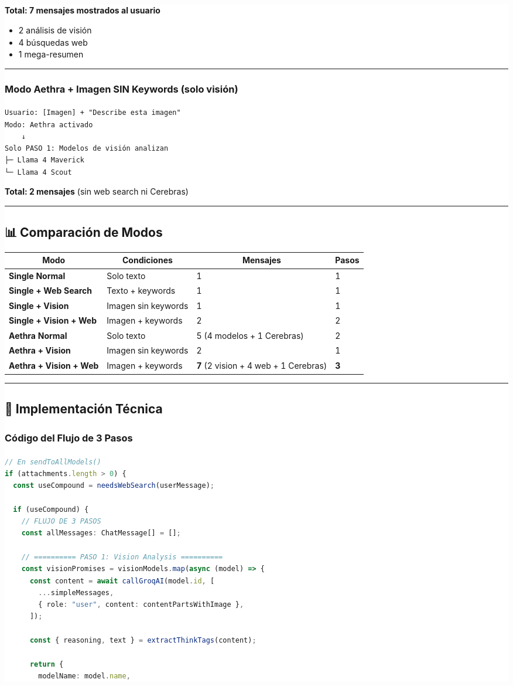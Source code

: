 **Total: 7 mensajes mostrados al usuario**
- 2 análisis de visión
- 4 búsquedas web
- 1 mega-resumen

---

### **Modo Aethra + Imagen SIN Keywords** (solo visión)

```
Usuario: [Imagen] + "Describe esta imagen"
Modo: Aethra activado
    ↓
Solo PASO 1: Modelos de visión analizan
├─ Llama 4 Maverick
└─ Llama 4 Scout
```

**Total: 2 mensajes** (sin web search ni Cerebras)

---

## 📊 Comparación de Modos

| Modo | Condiciones | Mensajes | Pasos |
|------|-------------|----------|-------|
| **Single Normal** | Solo texto | 1 | 1 |
| **Single + Web Search** | Texto + keywords | 1 | 1 |
| **Single + Vision** | Imagen sin keywords | 1 | 1 |
| **Single + Vision + Web** | Imagen + keywords | 2 | 2 |
| **Aethra Normal** | Solo texto | 5 (4 modelos + 1 Cerebras) | 2 |
| **Aethra + Vision** | Imagen sin keywords | 2 | 1 |
| **Aethra + Vision + Web** | Imagen + keywords | **7** (2 vision + 4 web + 1 Cerebras) | **3** |

---

## 🔧 Implementación Técnica

### Código del Flujo de 3 Pasos

```typescript
// En sendToAllModels()
if (attachments.length > 0) {
  const useCompound = needsWebSearch(userMessage);

  if (useCompound) {
    // FLUJO DE 3 PASOS
    const allMessages: ChatMessage[] = [];

    // ========== PASO 1: Vision Analysis ==========
    const visionPromises = visionModels.map(async (model) => {
      const content = await callGroqAI(model.id, [
        ...simpleMessages,
        { role: "user", content: contentPartsWithImage },
      ]);

      const { reasoning, text } = extractThinkTags(content);

      return {
        modelName: model.name,
```